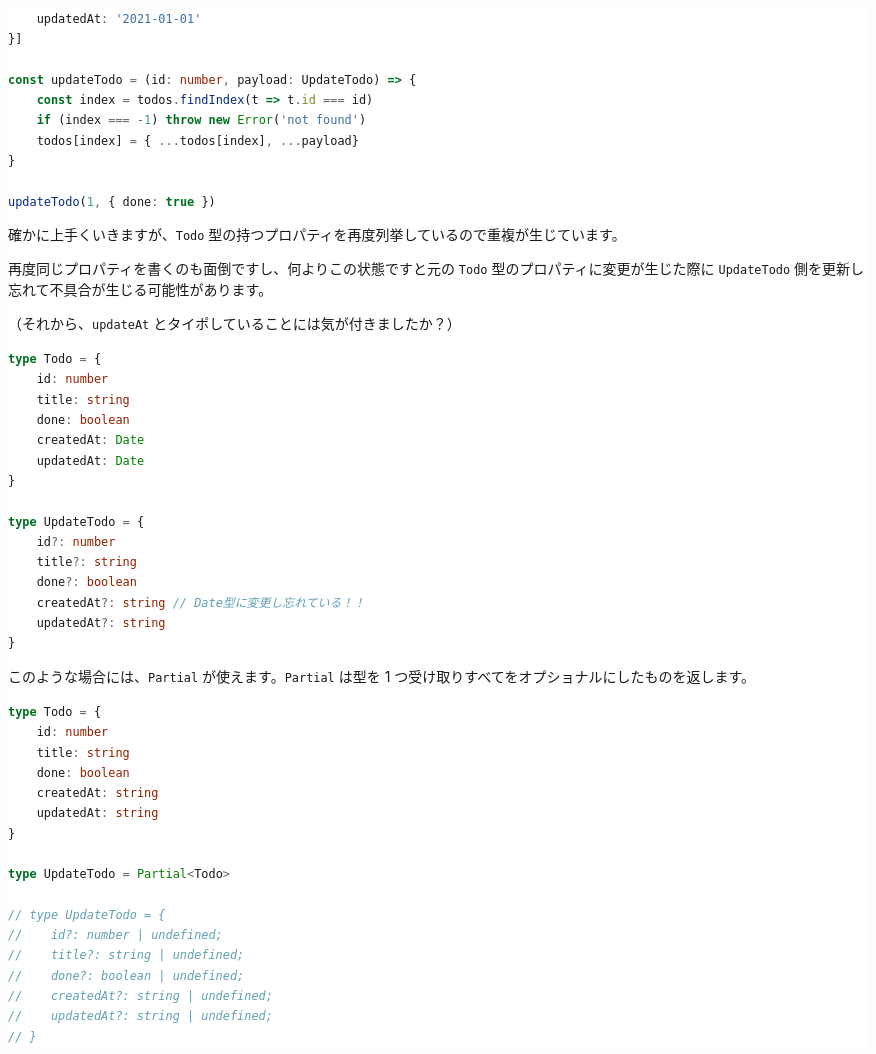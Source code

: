 ```ts
    updatedAt: '2021-01-01'
}]

const updateTodo = (id: number, payload: UpdateTodo) => {
    const index = todos.findIndex(t => t.id === id)
    if (index === -1) throw new Error('not found')
    todos[index] = { ...todos[index], ...payload}
}

updateTodo(1, { done: true })
```

確かに上手くいきますが、`Todo` 型の持つプロパティを再度列挙しているので重複が生じています。

再度同じプロパティを書くのも面倒ですし、何よりこの状態ですと元の `Todo` 型のプロパティに変更が生じた際に `UpdateTodo` 側を更新し忘れて不具合が生じる可能性があります。

（それから、`updateAt` とタイポしていることには気が付きましたか？）

```ts
type Todo = {
    id: number
    title: string
    done: boolean
    createdAt: Date
    updatedAt: Date
}

type UpdateTodo = {
    id?: number
    title?: string
    done?: boolean
    createdAt?: string // Date型に変更し忘れている！！
    updatedAt?: string
}
```

このような場合には、`Partial` が使えます。`Partial` は型を 1 つ受け取りすべてをオプショナルにしたものを返します。

```ts
type Todo = {
    id: number
    title: string
    done: boolean
    createdAt: string
    updatedAt: string
}

type UpdateTodo = Partial<Todo>

// type UpdateTodo = {
//    id?: number | undefined;
//    title?: string | undefined;
//    done?: boolean | undefined;
//    createdAt?: string | undefined;
//    updatedAt?: string | undefined;
// }
```
